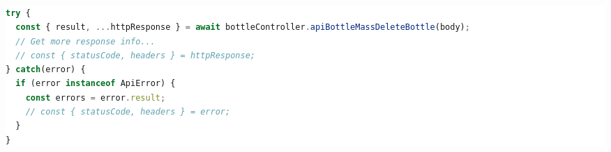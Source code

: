 ```ts
try {
  const { result, ...httpResponse } = await bottleController.apiBottleMassDeleteBottle(body);
  // Get more response info...
  // const { statusCode, headers } = httpResponse;
} catch(error) {
  if (error instanceof ApiError) {
    const errors = error.result;
    // const { statusCode, headers } = error;
  }
}
```

